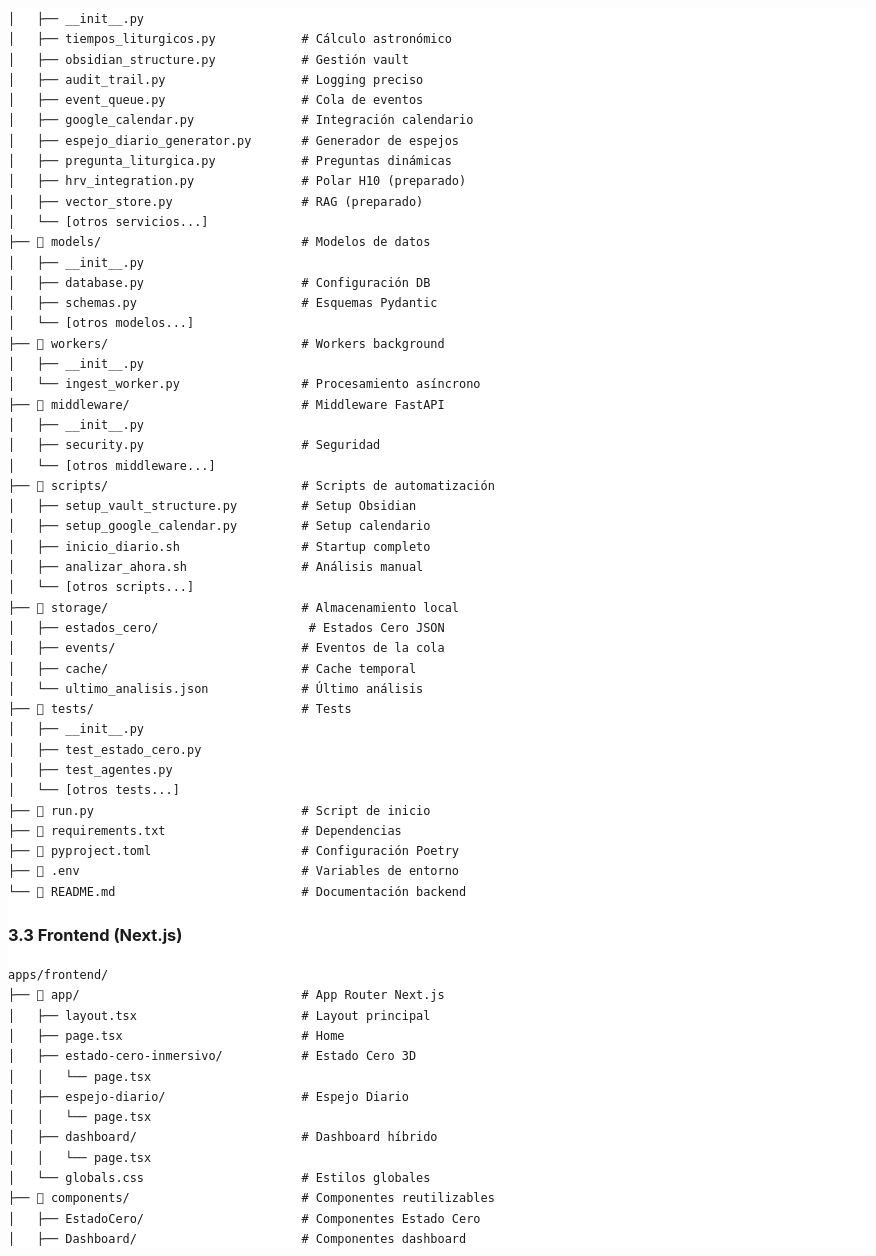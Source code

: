 ```
│   ├── __init__.py
│   ├── tiempos_liturgicos.py            # Cálculo astronómico
│   ├── obsidian_structure.py            # Gestión vault
│   ├── audit_trail.py                   # Logging preciso
│   ├── event_queue.py                   # Cola de eventos
│   ├── google_calendar.py               # Integración calendario
│   ├── espejo_diario_generator.py       # Generador de espejos
│   ├── pregunta_liturgica.py            # Preguntas dinámicas
│   ├── hrv_integration.py               # Polar H10 (preparado)
│   ├── vector_store.py                  # RAG (preparado)
│   └── [otros servicios...]
├── 📁 models/                            # Modelos de datos
│   ├── __init__.py
│   ├── database.py                      # Configuración DB
│   ├── schemas.py                       # Esquemas Pydantic
│   └── [otros modelos...]
├── 📁 workers/                           # Workers background
│   ├── __init__.py
│   └── ingest_worker.py                 # Procesamiento asíncrono
├── 📁 middleware/                        # Middleware FastAPI
│   ├── __init__.py
│   ├── security.py                      # Seguridad
│   └── [otros middleware...]
├── 📁 scripts/                           # Scripts de automatización
│   ├── setup_vault_structure.py         # Setup Obsidian
│   ├── setup_google_calendar.py         # Setup calendario
│   ├── inicio_diario.sh                 # Startup completo
│   ├── analizar_ahora.sh                # Análisis manual
│   └── [otros scripts...]
├── 📁 storage/                           # Almacenamiento local
│   ├── estados_cero/                     # Estados Cero JSON
│   ├── events/                          # Eventos de la cola
│   ├── cache/                           # Cache temporal
│   └── ultimo_analisis.json             # Último análisis
├── 📁 tests/                             # Tests
│   ├── __init__.py
│   ├── test_estado_cero.py
│   ├── test_agentes.py
│   └── [otros tests...]
├── 📄 run.py                             # Script de inicio
├── 📄 requirements.txt                   # Dependencias
├── 📄 pyproject.toml                     # Configuración Poetry
├── 📄 .env                               # Variables de entorno
└── 📄 README.md                          # Documentación backend
```

### 3.3 Frontend (Next.js)

```
apps/frontend/
├── 📁 app/                               # App Router Next.js
│   ├── layout.tsx                       # Layout principal
│   ├── page.tsx                         # Home
│   ├── estado-cero-inmersivo/           # Estado Cero 3D
│   │   └── page.tsx
│   ├── espejo-diario/                   # Espejo Diario
│   │   └── page.tsx
│   ├── dashboard/                       # Dashboard híbrido
│   │   └── page.tsx
│   └── globals.css                      # Estilos globales
├── 📁 components/                        # Componentes reutilizables
│   ├── EstadoCero/                      # Componentes Estado Cero
│   ├── Dashboard/                       # Componentes dashboard
```